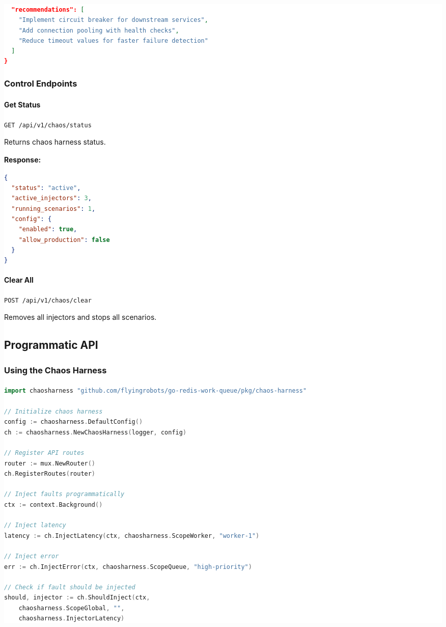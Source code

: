 ```json
  "recommendations": [
    "Implement circuit breaker for downstream services",
    "Add connection pooling with health checks",
    "Reduce timeout values for faster failure detection"
  ]
}
```

### Control Endpoints

#### Get Status
```http
GET /api/v1/chaos/status
```

Returns chaos harness status.

**Response:**
```json
{
  "status": "active",
  "active_injectors": 3,
  "running_scenarios": 1,
  "config": {
    "enabled": true,
    "allow_production": false
  }
}
```

#### Clear All
```http
POST /api/v1/chaos/clear
```

Removes all injectors and stops all scenarios.

## Programmatic API

### Using the Chaos Harness

```go
import chaosharness "github.com/flyingrobots/go-redis-work-queue/pkg/chaos-harness"

// Initialize chaos harness
config := chaosharness.DefaultConfig()
ch := chaosharness.NewChaosHarness(logger, config)

// Register API routes
router := mux.NewRouter()
ch.RegisterRoutes(router)

// Inject faults programmatically
ctx := context.Background()

// Inject latency
latency := ch.InjectLatency(ctx, chaosharness.ScopeWorker, "worker-1")

// Inject error
err := ch.InjectError(ctx, chaosharness.ScopeQueue, "high-priority")

// Check if fault should be injected
should, injector := ch.ShouldInject(ctx, 
    chaosharness.ScopeGlobal, "", 
    chaosharness.InjectorLatency)
```